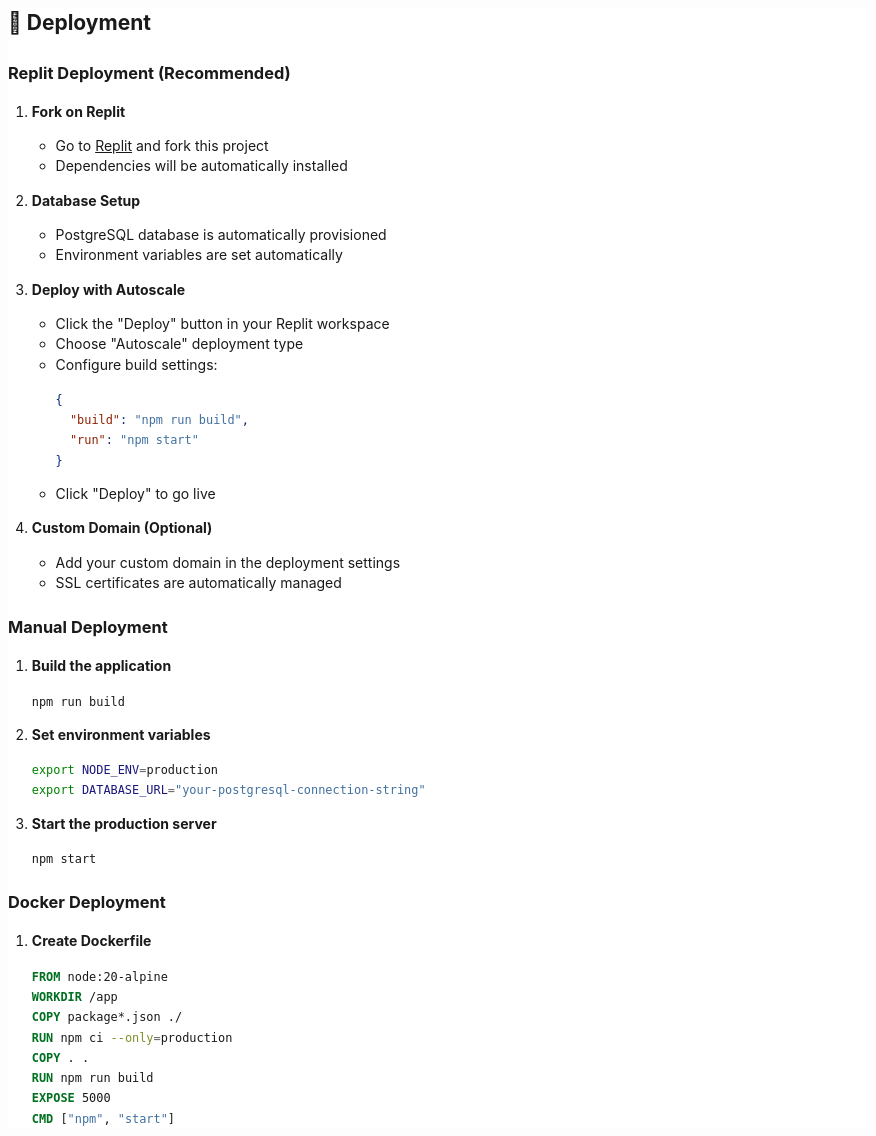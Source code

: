 ## 🚀 Deployment

### Replit Deployment (Recommended)

1. **Fork on Replit**
   - Go to [Replit](https://replit.com) and fork this project
   - Dependencies will be automatically installed

2. **Database Setup**
   - PostgreSQL database is automatically provisioned
   - Environment variables are set automatically

3. **Deploy with Autoscale**
   - Click the "Deploy" button in your Replit workspace
   - Choose "Autoscale" deployment type
   - Configure build settings:
     ```json
     {
       "build": "npm run build",
       "run": "npm start"
     }
     ```
   - Click "Deploy" to go live

4. **Custom Domain (Optional)**
   - Add your custom domain in the deployment settings
   - SSL certificates are automatically managed

### Manual Deployment

1. **Build the application**
   ```bash
   npm run build
   ```

2. **Set environment variables**
   ```bash
   export NODE_ENV=production
   export DATABASE_URL="your-postgresql-connection-string"
   ```

3. **Start the production server**
   ```bash
   npm start
   ```

### Docker Deployment

1. **Create Dockerfile**
   ```dockerfile
   FROM node:20-alpine
   WORKDIR /app
   COPY package*.json ./
   RUN npm ci --only=production
   COPY . .
   RUN npm run build
   EXPOSE 5000
   CMD ["npm", "start"]
   ```
